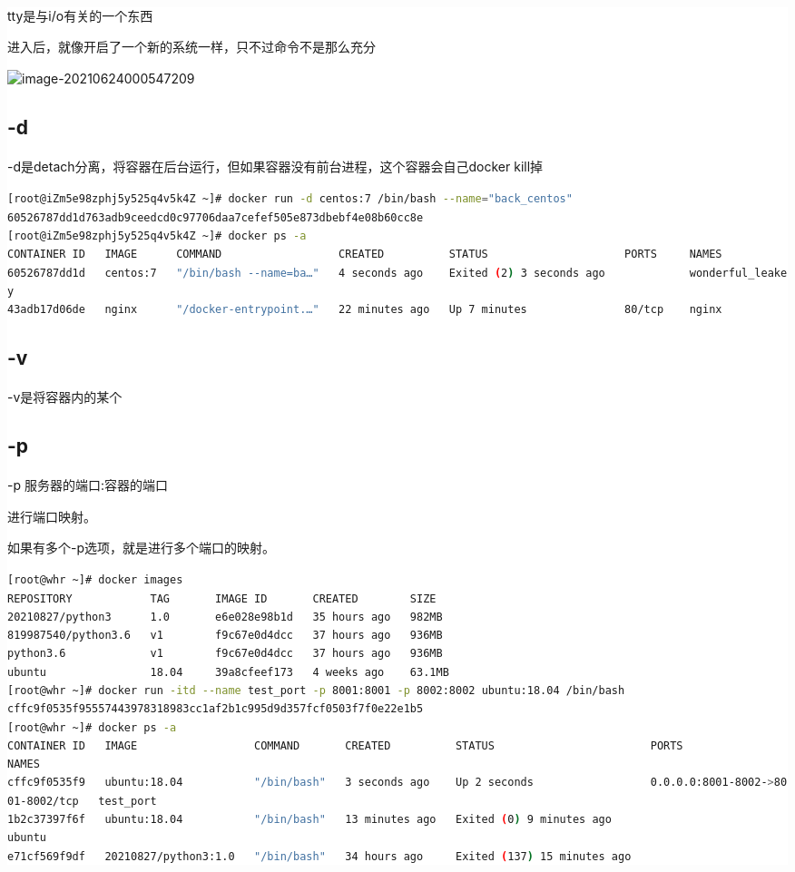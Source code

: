 tty是与i/o有关的一个东西



进入后，就像开启了一个新的系统一样，只不过命令不是那么充分

![image-20210624000547209](https://gitee.com/hit_whr/pic_2.0/raw/master/image-20210624000547209.png)



## -d

-d是detach分离，将容器在后台运行，但如果容器没有前台进程，这个容器会自己docker kill掉

```bash
[root@iZm5e98zphj5y525q4v5k4Z ~]# docker run -d centos:7 /bin/bash --name="back_centos"
60526787dd1d763adb9ceedcd0c97706daa7cefef505e873dbebf4e08b60cc8e
[root@iZm5e98zphj5y525q4v5k4Z ~]# docker ps -a
CONTAINER ID   IMAGE      COMMAND                  CREATED          STATUS                     PORTS     NAMES
60526787dd1d   centos:7   "/bin/bash --name=ba…"   4 seconds ago    Exited (2) 3 seconds ago             wonderful_leakey
43adb17d06de   nginx      "/docker-entrypoint.…"   22 minutes ago   Up 7 minutes               80/tcp    nginx
```



## -v

-v是将容器内的某个



## -p

-p 服务器的端口:容器的端口

进行端口映射。

如果有多个-p选项，就是进行多个端口的映射。

```bash
[root@whr ~]# docker images
REPOSITORY            TAG       IMAGE ID       CREATED        SIZE
20210827/python3      1.0       e6e028e98b1d   35 hours ago   982MB
819987540/python3.6   v1        f9c67e0d4dcc   37 hours ago   936MB
python3.6             v1        f9c67e0d4dcc   37 hours ago   936MB
ubuntu                18.04     39a8cfeef173   4 weeks ago    63.1MB
[root@whr ~]# docker run -itd --name test_port -p 8001:8001 -p 8002:8002 ubuntu:18.04 /bin/bash
cffc9f0535f95557443978318983cc1af2b1c995d9d357fcf0503f7f0e22e1b5
[root@whr ~]# docker ps -a
CONTAINER ID   IMAGE                  COMMAND       CREATED          STATUS                        PORTS                              NAMES
cffc9f0535f9   ubuntu:18.04           "/bin/bash"   3 seconds ago    Up 2 seconds                  0.0.0.0:8001-8002->8001-8002/tcp   test_port
1b2c37397f6f   ubuntu:18.04           "/bin/bash"   13 minutes ago   Exited (0) 9 minutes ago                                         ubuntu
e71cf569f9df   20210827/python3:1.0   "/bin/bash"   34 hours ago     Exited (137) 15 minutes ago      
```
